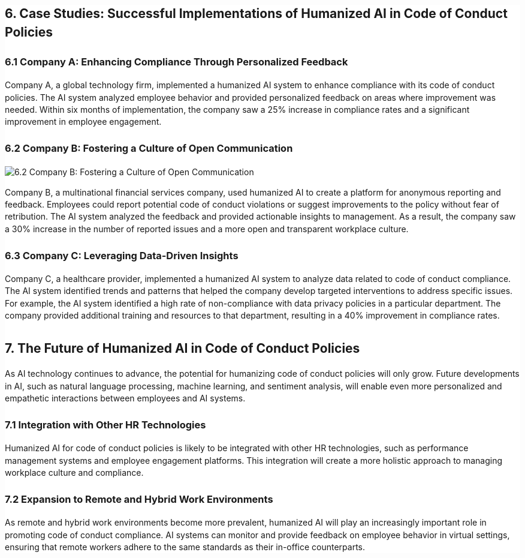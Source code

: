 ## 6. Case Studies: Successful Implementations of Humanized AI in Code of Conduct Policies

### 6.1 Company A: Enhancing Compliance Through Personalized Feedback

Company A, a global technology firm, implemented a humanized AI system to enhance compliance with its code of conduct policies. The AI system analyzed employee behavior and provided personalized feedback on areas where improvement was needed. Within six months of implementation, the company saw a 25% increase in compliance rates and a significant improvement in employee engagement.

### 6.2 Company B: Fostering a Culture of Open Communication

![6.2 Company B: Fostering a Culture of Open Communication](/images/24.jpeg)


Company B, a multinational financial services company, used humanized AI to create a platform for anonymous reporting and feedback. Employees could report potential code of conduct violations or suggest improvements to the policy without fear of retribution. The AI system analyzed the feedback and provided actionable insights to management. As a result, the company saw a 30% increase in the number of reported issues and a more open and transparent workplace culture.

### 6.3 Company C: Leveraging Data-Driven Insights

Company C, a healthcare provider, implemented a humanized AI system to analyze data related to code of conduct compliance. The AI system identified trends and patterns that helped the company develop targeted interventions to address specific issues. For example, the AI system identified a high rate of non-compliance with data privacy policies in a particular department. The company provided additional training and resources to that department, resulting in a 40% improvement in compliance rates.

## 7. The Future of Humanized AI in Code of Conduct Policies

As AI technology continues to advance, the potential for humanizing code of conduct policies will only grow. Future developments in AI, such as natural language processing, machine learning, and sentiment analysis, will enable even more personalized and empathetic interactions between employees and AI systems.

### 7.1 Integration with Other HR Technologies

Humanized AI for code of conduct policies is likely to be integrated with other HR technologies, such as performance management systems and employee engagement platforms. This integration will create a more holistic approach to managing workplace culture and compliance.

### 7.2 Expansion to Remote and Hybrid Work Environments

As remote and hybrid work environments become more prevalent, humanized AI will play an increasingly important role in promoting code of conduct compliance. AI systems can monitor and provide feedback on employee behavior in virtual settings, ensuring that remote workers adhere to the same standards as their in-office counterparts.

